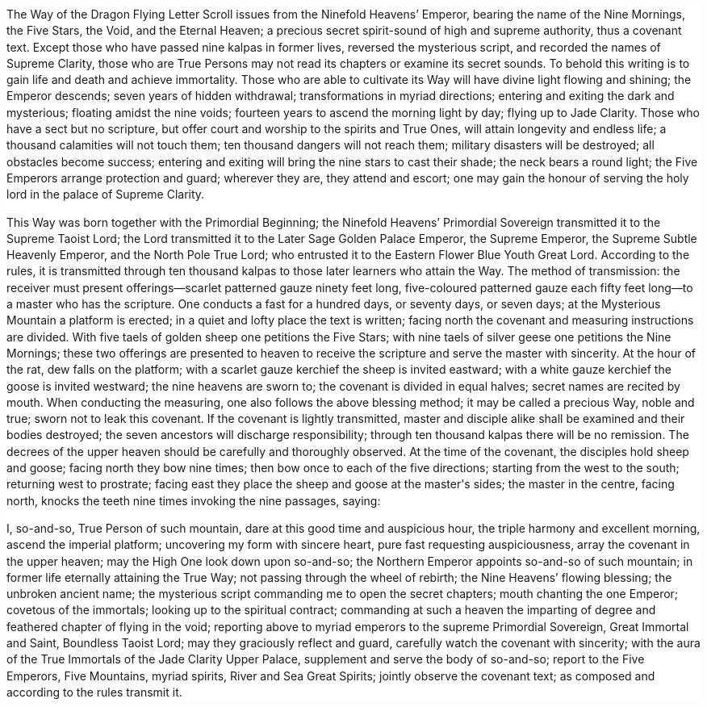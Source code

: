The Way of the Dragon Flying Letter Scroll issues from the Ninefold Heavens’ Emperor, bearing the name of the Nine Mornings, the Five Stars, the Void, and the Eternal Heaven; a precious secret spirit-sound of high and supreme authority, thus a covenant text. Except those who have passed nine kalpas in former lives, reversed the mysterious script, and recorded the names of Supreme Clarity, those who are True Persons may not read its chapters or examine its secret sounds. To behold this writing is to gain life and death and achieve immortality. Those who are able to cultivate its Way will have divine light flowing and shining; the Emperor descends; seven years of hidden withdrawal; transformations in myriad directions; entering and exiting the dark and mysterious; floating amidst the nine voids; fourteen years to ascend the morning light by day; flying up to Jade Clarity. Those who have a sect but no scripture, but offer court and worship to the spirits and True Ones, will attain longevity and endless life; a thousand calamities will not touch them; ten thousand dangers will not reach them; military disasters will be destroyed; all obstacles become success; entering and exiting will bring the nine stars to cast their shade; the neck bears a round light; the Five Emperors arrange protection and guard; wherever they are, they attend and escort; one may gain the honour of serving the holy lord in the palace of Supreme Clarity.

This Way was born together with the Primordial Beginning; the Ninefold Heavens’ Primordial Sovereign transmitted it to the Supreme Taoist Lord; the Lord transmitted it to the Later Sage Golden Palace Emperor, the Supreme Emperor, the Supreme Subtle Heavenly Emperor, and the North Pole True Lord; who entrusted it to the Eastern Flower Blue Youth Great Lord. According to the rules, it is transmitted through ten thousand kalpas to those later learners who attain the Way. The method of transmission: the receiver must present offerings—scarlet patterned gauze ninety feet long, five-coloured patterned gauze each fifty feet long—to a master who has the scripture. One conducts a fast for a hundred days, or seventy days, or seven days; at the Mysterious Mountain a platform is erected; in a quiet and lofty place the text is written; facing north the covenant and measuring instructions are divided. With five taels of golden sheep one petitions the Five Stars; with nine taels of silver geese one petitions the Nine Mornings; these two offerings are presented to heaven to receive the scripture and serve the master with sincerity. At the hour of the rat, dew falls on the platform; with a scarlet gauze kerchief the sheep is invited eastward; with a white gauze kerchief the goose is invited westward; the nine heavens are sworn to; the covenant is divided in equal halves; secret names are recited by mouth. When conducting the measuring, one also follows the above blessing method; it may be called a precious Way, noble and true; sworn not to leak this covenant. If the covenant is lightly transmitted, master and disciple alike shall be examined and their bodies destroyed; the seven ancestors will discharge responsibility; through ten thousand kalpas there will be no remission. The decrees of the upper heaven should be carefully and thoroughly observed. At the time of the covenant, the disciples hold sheep and goose; facing north they bow nine times; then bow once to each of the five directions; starting from the west to the south; returning west to prostrate; facing east they place the sheep and goose at the master's sides; the master in the centre, facing north, knocks the teeth nine times invoking the nine passages, saying:

I, so-and-so, True Person of such mountain, dare at this good time and auspicious hour, the triple harmony and excellent morning, ascend the imperial platform; uncovering my form with sincere heart, pure fast requesting auspiciousness, array the covenant in the upper heaven; may the High One look down upon so-and-so; the Northern Emperor appoints so-and-so of such mountain; in former life eternally attaining the True Way; not passing through the wheel of rebirth; the Nine Heavens’ flowing blessing; the unbroken ancient name; the mysterious script commanding me to open the secret chapters; mouth chanting the one Emperor; covetous of the immortals; looking up to the spiritual contract; commanding at such a heaven the imparting of degree and feathered chapter of flying in the void; reporting above to myriad emperors to the supreme Primordial Sovereign, Great Immortal and Saint, Boundless Taoist Lord; may they graciously reflect and guard, carefully watch the covenant with sincerity; with the aura of the True Immortals of the Jade Clarity Upper Palace, supplement and serve the body of so-and-so; report to the Five Emperors, Five Mountains, myriad spirits, River and Sea Great Spirits; jointly observe the covenant text; as composed and according to the rules transmit it.
